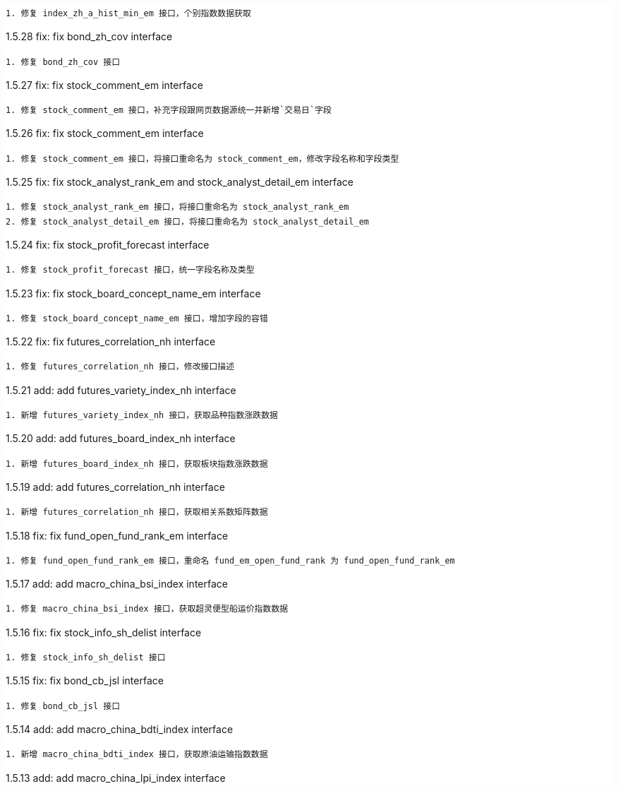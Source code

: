     1. 修复 index_zh_a_hist_min_em 接口，个别指数数据获取

1.5.28 fix: fix bond_zh_cov interface

    1. 修复 bond_zh_cov 接口

1.5.27 fix: fix stock_comment_em interface

    1. 修复 stock_comment_em 接口，补充字段跟网页数据源统一并新增`交易日`字段

1.5.26 fix: fix stock_comment_em interface

    1. 修复 stock_comment_em 接口，将接口重命名为 stock_comment_em，修改字段名称和字段类型

1.5.25 fix: fix stock_analyst_rank_em and stock_analyst_detail_em interface

    1. 修复 stock_analyst_rank_em 接口，将接口重命名为 stock_analyst_rank_em
    2. 修复 stock_analyst_detail_em 接口，将接口重命名为 stock_analyst_detail_em

1.5.24 fix: fix stock_profit_forecast interface

    1. 修复 stock_profit_forecast 接口，统一字段名称及类型

1.5.23 fix: fix stock_board_concept_name_em interface

    1. 修复 stock_board_concept_name_em 接口，增加字段的容错

1.5.22 fix: fix futures_correlation_nh interface

    1. 修复 futures_correlation_nh 接口，修改接口描述

1.5.21 add: add futures_variety_index_nh interface

    1. 新增 futures_variety_index_nh 接口，获取品种指数涨跌数据

1.5.20 add: add futures_board_index_nh interface

    1. 新增 futures_board_index_nh 接口，获取板块指数涨跌数据

1.5.19 add: add futures_correlation_nh interface

    1. 新增 futures_correlation_nh 接口，获取相关系数矩阵数据

1.5.18 fix: fix fund_open_fund_rank_em interface

    1. 修复 fund_open_fund_rank_em 接口，重命名 fund_em_open_fund_rank 为 fund_open_fund_rank_em

1.5.17 add: add macro_china_bsi_index interface

    1. 修复 macro_china_bsi_index 接口，获取超灵便型船运价指数数据

1.5.16 fix: fix stock_info_sh_delist interface

    1. 修复 stock_info_sh_delist 接口

1.5.15 fix: fix bond_cb_jsl interface

    1. 修复 bond_cb_jsl 接口

1.5.14 add: add macro_china_bdti_index interface

    1. 新增 macro_china_bdti_index 接口，获取原油运输指数数据

1.5.13 add: add macro_china_lpi_index interface
